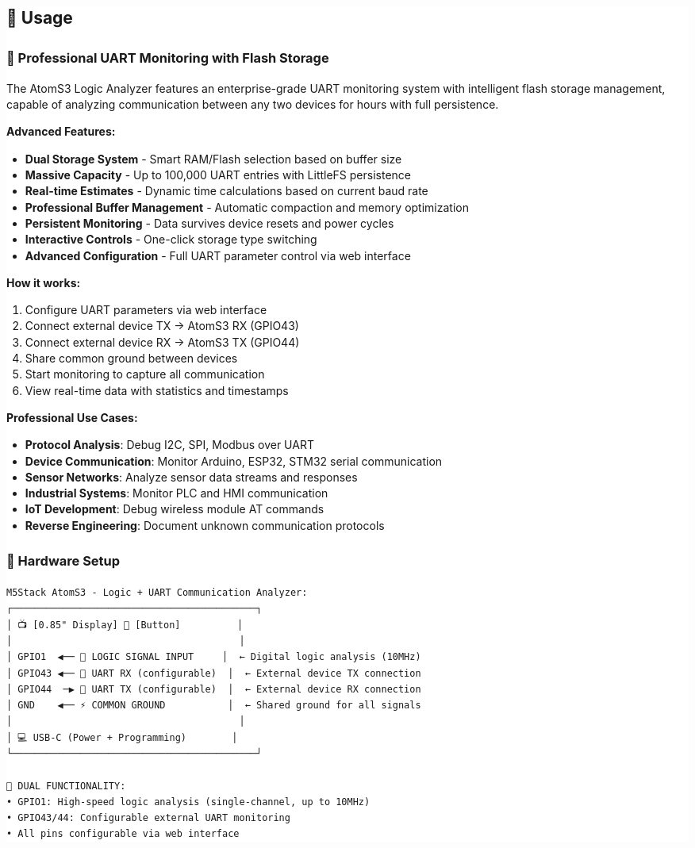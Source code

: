## 🔌 Usage

### 📡 Professional UART Monitoring with Flash Storage

The AtomS3 Logic Analyzer features an enterprise-grade UART monitoring system with intelligent flash storage management, capable of analyzing communication between any two devices for hours with full persistence.

**Advanced Features:**
- **Dual Storage System** - Smart RAM/Flash selection based on buffer size
- **Massive Capacity** - Up to 100,000 UART entries with LittleFS persistence
- **Real-time Estimates** - Dynamic time calculations based on current baud rate
- **Professional Buffer Management** - Automatic compaction and memory optimization
- **Persistent Monitoring** - Data survives device resets and power cycles
- **Interactive Controls** - One-click storage type switching
- **Advanced Configuration** - Full UART parameter control via web interface

**How it works:**
1. Configure UART parameters via web interface
2. Connect external device TX → AtomS3 RX (GPIO43)
3. Connect external device RX → AtomS3 TX (GPIO44) 
4. Share common ground between devices
5. Start monitoring to capture all communication
6. View real-time data with statistics and timestamps

**Professional Use Cases:**
- **Protocol Analysis**: Debug I2C, SPI, Modbus over UART
- **Device Communication**: Monitor Arduino, ESP32, STM32 serial communication
- **Sensor Networks**: Analyze sensor data streams and responses
- **Industrial Systems**: Monitor PLC and HMI communication
- **IoT Development**: Debug wireless module AT commands
- **Reverse Engineering**: Document unknown communication protocols

### 🔌 Hardware Setup

```
M5Stack AtomS3 - Logic + UART Communication Analyzer:
┌───────────────────────────────────────────┐
│ 📺 [0.85" Display] 🔘 [Button]          │
│                                        │
│ GPIO1  ◀── 🔌 LOGIC SIGNAL INPUT     │  ← Digital logic analysis (10MHz)
│ GPIO43 ◀── 📡 UART RX (configurable)  │  ← External device TX connection
│ GPIO44  ─▶ 📡 UART TX (configurable)  │  ← External device RX connection
│ GND    ◀── ⚡ COMMON GROUND           │  ← Shared ground for all signals
│                                        │
│ 💻 USB-C (Power + Programming)        │
└───────────────────────────────────────────┘

🔴 DUAL FUNCTIONALITY:
• GPIO1: High-speed logic analysis (single-channel, up to 10MHz)
• GPIO43/44: Configurable external UART monitoring
• All pins configurable via web interface
```

